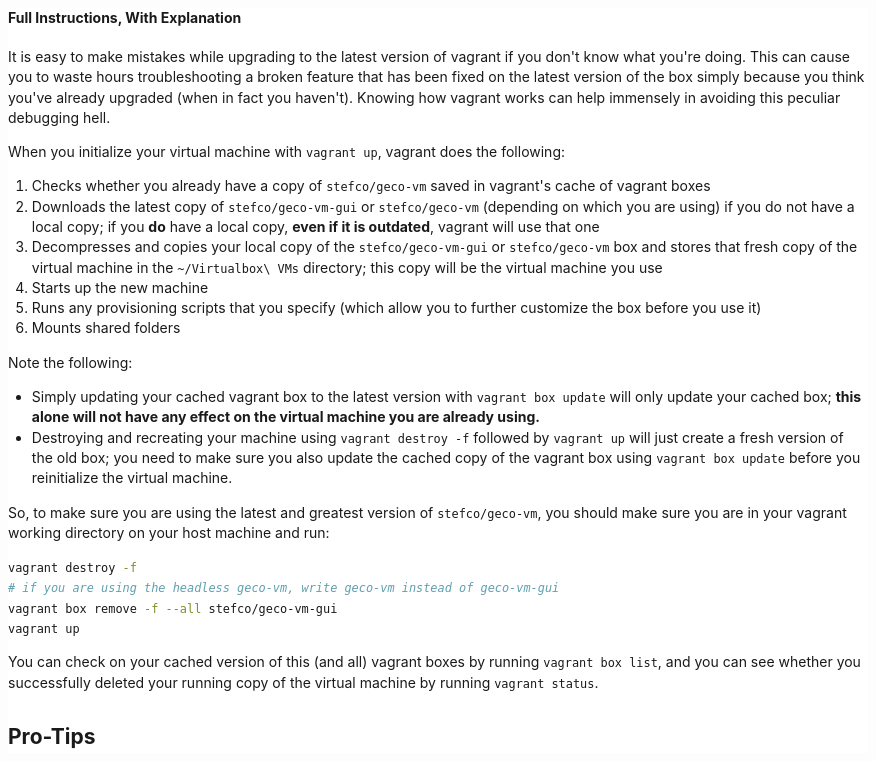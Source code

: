 #### Full Instructions, With Explanation

It is easy to make mistakes while upgrading to the latest version of
vagrant if you don't know what you're doing. This can cause you to waste
hours troubleshooting a broken feature that has been fixed on the latest
version of the box simply because you think you've already upgraded (when
in fact you haven't). Knowing how vagrant works
can help immensely in avoiding this peculiar debugging hell.

When you initialize your virtual machine with `vagrant up`, vagrant does the
following:

 1. Checks whether you already have a copy of `stefco/geco-vm` saved in vagrant's
    cache of vagrant boxes
 2. Downloads the latest copy of `stefco/geco-vm-gui` or `stefco/geco-vm`
    (depending on which you are using) if you do not have a local copy; if you
    **do** have a local copy, **even if it is outdated**, vagrant will use that
    one
 3. Decompresses and copies your local copy of the `stefco/geco-vm-gui` or
    `stefco/geco-vm` box and stores that fresh copy of the virtual machine in the
    `~/Virtualbox\ VMs` directory; this copy will be the virtual machine you
    use
 4. Starts up the new machine
 5. Runs any provisioning scripts that you specify
    (which allow you to further customize the box before you use it)
 6. Mounts shared folders

Note the following:

  - Simply updating your cached vagrant box to the latest version with
    `vagrant box update` will only update your cached box; **this alone will
    not have any effect on the virtual machine you are already using.**
  - Destroying and recreating your machine using `vagrant destroy -f`
    followed by `vagrant up` will just create a fresh version of the old
    box; you need to make sure you also update the cached
    copy of the vagrant box using `vagrant box update` before you
    reinitialize the virtual machine.

So, to make sure you are using the latest and greatest version of `stefco/geco-vm`,
you should make sure you are in your vagrant working directory on your host
machine and run:

```bash
vagrant destroy -f
# if you are using the headless geco-vm, write geco-vm instead of geco-vm-gui
vagrant box remove -f --all stefco/geco-vm-gui
vagrant up
```

You can check on your cached version of this (and all) vagrant boxes by running
`vagrant box list`, and you can see whether you successfully deleted your
running copy of the virtual machine by running `vagrant status`.

## Pro-Tips
